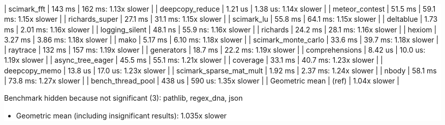 | scimark_fft                      | 143 ms                                                                                                              | 162 ms: 1.13x slower                                                                                                      |
| deepcopy_reduce                  | 1.21 us                                                                                                             | 1.38 us: 1.14x slower                                                                                                     |
| meteor_contest                   | 51.5 ms                                                                                                             | 59.1 ms: 1.15x slower                                                                                                     |
| richards_super                   | 27.1 ms                                                                                                             | 31.1 ms: 1.15x slower                                                                                                     |
| scimark_lu                       | 55.8 ms                                                                                                             | 64.1 ms: 1.15x slower                                                                                                     |
| deltablue                        | 1.73 ms                                                                                                             | 2.01 ms: 1.16x slower                                                                                                     |
| logging_silent                   | 48.1 ns                                                                                                             | 55.9 ns: 1.16x slower                                                                                                     |
| richards                         | 24.2 ms                                                                                                             | 28.1 ms: 1.16x slower                                                                                                     |
| hexiom                           | 3.27 ms                                                                                                             | 3.86 ms: 1.18x slower                                                                                                     |
| mako                             | 5.17 ms                                                                                                             | 6.10 ms: 1.18x slower                                                                                                     |
| scimark_monte_carlo              | 33.6 ms                                                                                                             | 39.7 ms: 1.18x slower                                                                                                     |
| raytrace                         | 132 ms                                                                                                              | 157 ms: 1.19x slower                                                                                                      |
| generators                       | 18.7 ms                                                                                                             | 22.2 ms: 1.19x slower                                                                                                     |
| comprehensions                   | 8.42 us                                                                                                             | 10.0 us: 1.19x slower                                                                                                     |
| async_tree_eager                 | 45.5 ms                                                                                                             | 55.1 ms: 1.21x slower                                                                                                     |
| coverage                         | 33.1 ms                                                                                                             | 40.7 ms: 1.23x slower                                                                                                     |
| deepcopy_memo                    | 13.8 us                                                                                                             | 17.0 us: 1.23x slower                                                                                                     |
| scimark_sparse_mat_mult          | 1.92 ms                                                                                                             | 2.37 ms: 1.24x slower                                                                                                     |
| nbody                            | 58.1 ms                                                                                                             | 73.8 ms: 1.27x slower                                                                                                     |
| bench_thread_pool                | 438 us                                                                                                              | 590 us: 1.35x slower                                                                                                      |
| Geometric mean                   | (ref)                                                                                                               | 1.04x slower                                                                                                              |

Benchmark hidden because not significant (3): pathlib, regex_dna, json

- Geometric mean (including insignificant results): 1.035x slower
